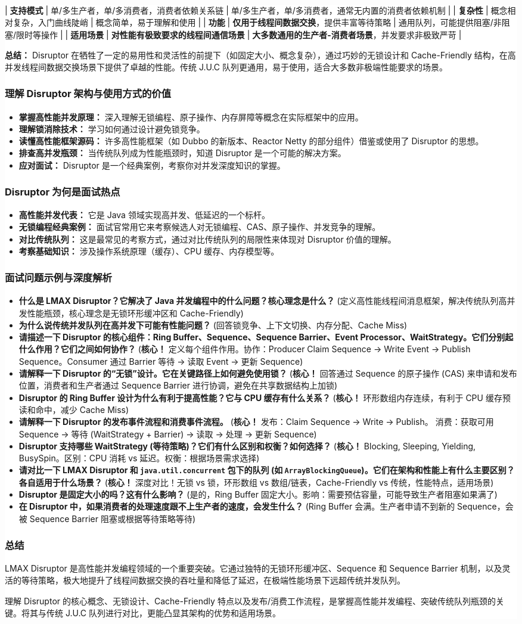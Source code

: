 | **支持模式** | 单/多生产者，单/多消费者，消费者依赖关系链      | 单/多生产者，单/多消费者，通常无内置的消费者依赖机制     |
| **复杂性** | 概念相对复杂，入门曲线陡峭                   | 概念简单，易于理解和使用                             |
| **功能** | **仅用于线程间数据交换**，提供丰富等待策略    | 通用队列，可能提供阻塞/非阻塞/限时等操作              |
| **适用场景** | **对性能有极致要求的线程间通信场景** | **大多数通用的生产者-消费者场景**，并发要求非极致严苛    |

**总结：** Disruptor 在牺牲了一定的易用性和灵活性的前提下（如固定大小、概念复杂），通过巧妙的无锁设计和 Cache-Friendly 结构，在高并发线程间数据交换场景下提供了卓越的性能。传统 J.U.C 队列更通用，易于使用，适合大多数非极端性能要求的场景。

### 理解 Disruptor 架构与使用方式的价值

* **掌握高性能并发原理：** 深入理解无锁编程、原子操作、内存屏障等概念在实际框架中的应用。
* **理解锁消除技术：** 学习如何通过设计避免锁竞争。
* **读懂高性能框架源码：** 许多高性能框架（如 Dubbo 的新版本、Reactor Netty 的部分组件）借鉴或使用了 Disruptor 的思想。
* **排查高并发瓶颈：** 当传统队列成为性能瓶颈时，知道 Disruptor 是一个可能的解决方案。
* **应对面试：** Disruptor 是一个经典案例，考察你对并发深度知识的掌握。

### Disruptor 为何是面试热点

* **高性能并发代表：** 它是 Java 领域实现高并发、低延迟的一个标杆。
* **无锁编程经典案例：** 面试官常用它来考察候选人对无锁编程、CAS、原子操作、并发竞争的理解。
* **对比传统队列：** 这是最常见的考察方式，通过对比传统队列的局限性来体现对 Disruptor 价值的理解。
* **考察基础知识：** 涉及操作系统原理（缓存）、CPU 缓存、内存模型等。

### 面试问题示例与深度解析

* **什么是 LMAX Disruptor？它解决了 Java 并发编程中的什么问题？核心理念是什么？** (定义高性能线程间消息框架，解决传统队列高并发性能瓶颈，核心理念是无锁环形缓冲区和 Cache-Friendly)
* **为什么说传统并发队列在高并发下可能有性能问题？** (回答锁竞争、上下文切换、内存分配、Cache Miss)
* **请描述一下 Disruptor 的核心组件：Ring Buffer、Sequence、Sequence Barrier、Event Processor、WaitStrategy。它们分别起什么作用？它们之间如何协作？** (**核心！** 定义每个组件作用。协作：Producer Claim Sequence -> Write Event -> Publish Sequence。Consumer 通过 Barrier 等待 -> 读取 Event -> 更新 Sequence)
* **请解释一下 Disruptor 的“无锁”设计。它在关键路径上如何避免使用锁？** (**核心！** 回答通过 Sequence 的原子操作 (CAS) 来申请和发布位置，消费者和生产者通过 Sequence Barrier 进行协调，避免在共享数据结构上加锁)
* **Disruptor 的 Ring Buffer 设计为什么有利于提高性能？它与 CPU 缓存有什么关系？** (**核心！** 环形数组内存连续，有利于 CPU 缓存预读和命中，减少 Cache Miss)
* **请解释一下 Disruptor 的发布事件流程和消费事件流程。** (**核心！** 发布：Claim Sequence -> Write -> Publish。 消费：获取可用 Sequence -> 等待 (WaitStrategy + Barrier) -> 读取 -> 处理 -> 更新 Sequence)
* **Disruptor 支持哪些 WaitStrategy (等待策略)？它们有什么区别和权衡？如何选择？** (**核心！** Blocking, Sleeping, Yielding, BusySpin。区别：CPU 消耗 vs 延迟。权衡：根据场景需求选择)
* **请对比一下 LMAX Disruptor 和 `java.util.concurrent` 包下的队列 (如 `ArrayBlockingQueue`)。它们在架构和性能上有什么主要区别？各自适用于什么场景？** (**核心！** 深度对比！无锁 vs 锁，环形数组 vs 数组/链表，Cache-Friendly vs 传统，性能特点，适用场景)
* **Disruptor 是固定大小的吗？这有什么影响？** (是的，Ring Buffer 固定大小。影响：需要预估容量，可能导致生产者阻塞如果满了)
* **在 Disruptor 中，如果消费者的处理速度跟不上生产者的速度，会发生什么？** (Ring Buffer 会满。生产者申请不到新的 Sequence，会被 Sequence Barrier 阻塞或根据等待策略等待)

### 总结

LMAX Disruptor 是高性能并发编程领域的一个重要突破。它通过独特的无锁环形缓冲区、Sequence 和 Sequence Barrier 机制，以及灵活的等待策略，极大地提升了线程间数据交换的吞吐量和降低了延迟，在极端性能场景下远超传统并发队列。

理解 Disruptor 的核心概念、无锁设计、Cache-Friendly 特点以及发布/消费工作流程，是掌握高性能并发编程、突破传统队列瓶颈的关键。将其与传统 J.U.C 队列进行对比，更能凸显其架构的优势和适用场景。
